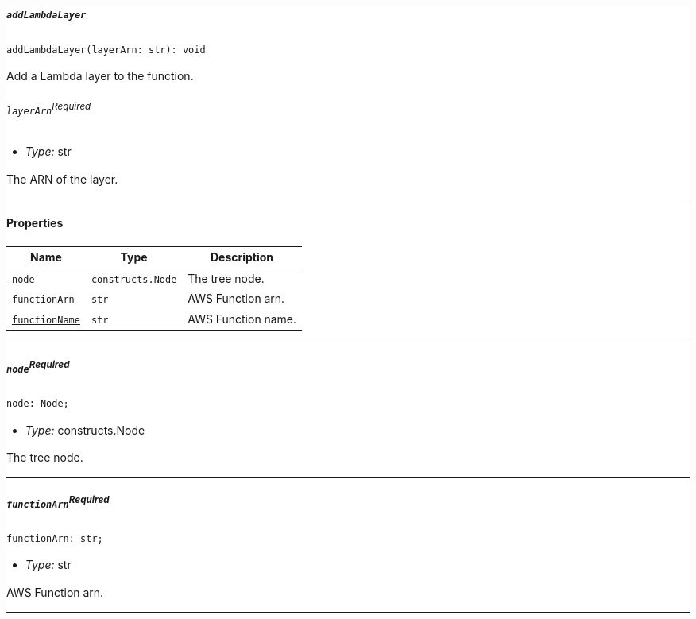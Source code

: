 
##### `addLambdaLayer` <a name="addLambdaLayer" id="@winglang/sdk.aws.IAwsFunction.addLambdaLayer"></a>

```wing
addLambdaLayer(layerArn: str): void
```

Add a Lambda layer to the function.

###### `layerArn`<sup>Required</sup> <a name="layerArn" id="@winglang/sdk.aws.IAwsFunction.addLambdaLayer.parameter.layerArn"></a>

- *Type:* str

The ARN of the layer.

---

#### Properties <a name="Properties" id="Properties"></a>

| **Name** | **Type** | **Description** |
| --- | --- | --- |
| <code><a href="#@winglang/sdk.aws.IAwsFunction.property.node">node</a></code> | <code>constructs.Node</code> | The tree node. |
| <code><a href="#@winglang/sdk.aws.IAwsFunction.property.functionArn">functionArn</a></code> | <code>str</code> | AWS Function arn. |
| <code><a href="#@winglang/sdk.aws.IAwsFunction.property.functionName">functionName</a></code> | <code>str</code> | AWS Function name. |

---

##### `node`<sup>Required</sup> <a name="node" id="@winglang/sdk.aws.IAwsFunction.property.node"></a>

```wing
node: Node;
```

- *Type:* constructs.Node

The tree node.

---

##### `functionArn`<sup>Required</sup> <a name="functionArn" id="@winglang/sdk.aws.IAwsFunction.property.functionArn"></a>

```wing
functionArn: str;
```

- *Type:* str

AWS Function arn.

---
